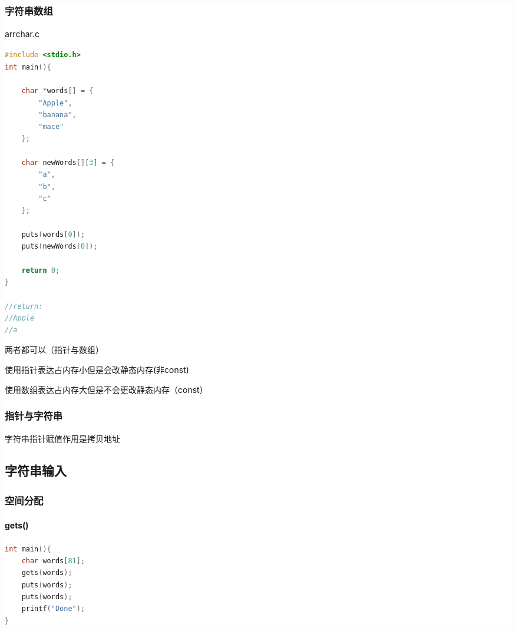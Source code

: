 ### 字符串数组

arrchar.c

```c
#include <stdio.h>
int main(){

    char *words[] = {
        "Apple",
        "banana",
        "mace"
    };

    char newWords[][3] = {
        "a",
        "b",
        "c"
    };

    puts(words[0]);
    puts(newWords[0]);

    return 0;
}

//return:
//Apple
//a
```

两者都可以（指针与数组）

使用指针表达占内存小但是会改静态内存(非const)

使用数组表达占内存大但是不会更改静态内存（const）

### 指针与字符串

字符串指针赋值作用是拷贝地址

## 字符串输入

### 空间分配

#### gets()

```c
int main(){
    char words[81];
    gets(words);
    puts(words);
    puts(words);
    printf("Done");
}
```
